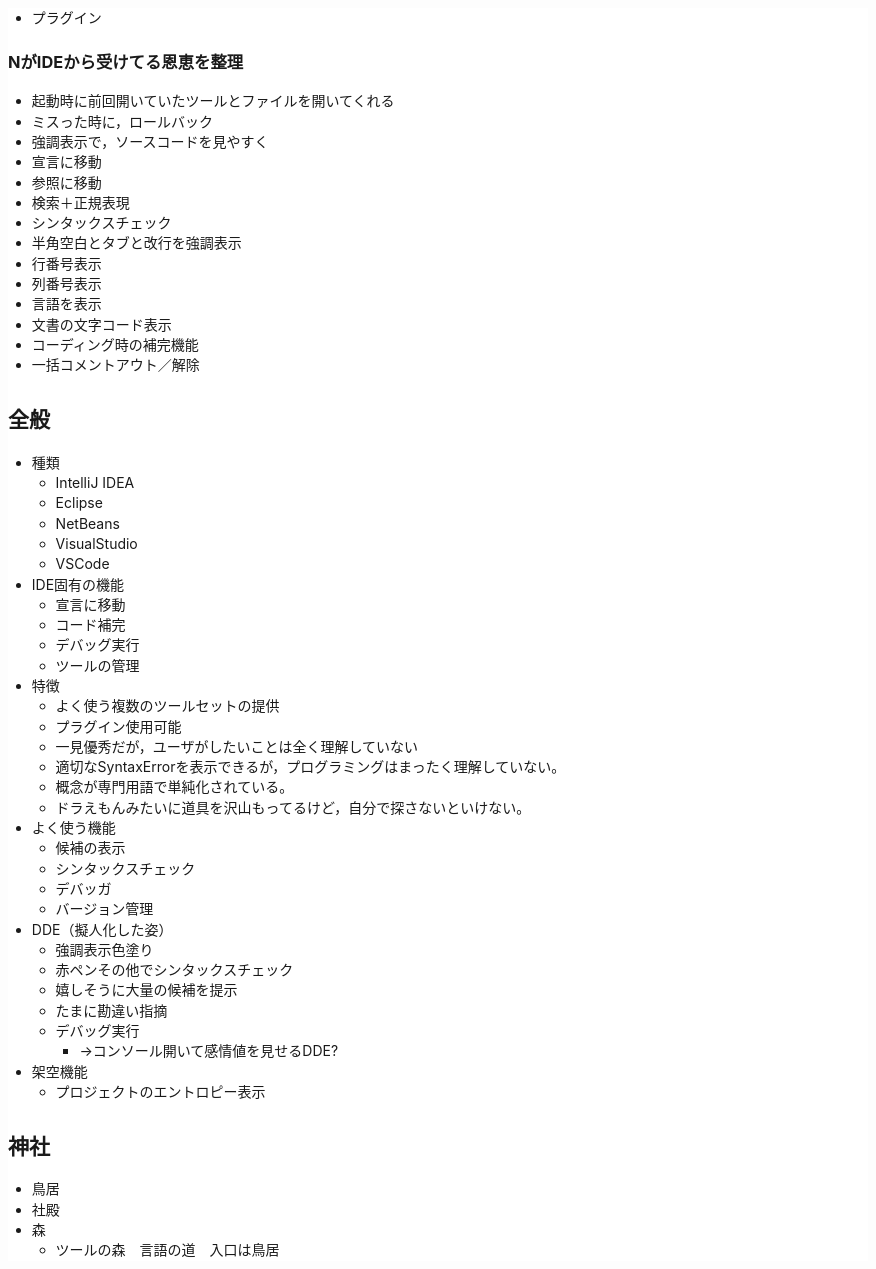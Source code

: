   * プラグイン
### NがIDEから受けてる恩恵を整理
  * 起動時に前回開いていたツールとファイルを開いてくれる
  * ミスった時に，ロールバック
  * 強調表示で，ソースコードを見やすく
  * 宣言に移動
  * 参照に移動
  * 検索＋正規表現
  * シンタックスチェック
  * 半角空白とタブと改行を強調表示
  * 行番号表示
  * 列番号表示
  * 言語を表示
  * 文書の文字コード表示
  * コーディング時の補完機能
  * 一括コメントアウト／解除
## 全般
* 種類
  * IntelliJ IDEA	
  * Eclipse	
  * NetBeans	
  * VisualStudio
  * VSCode
* IDE固有の機能			
  * 宣言に移動		
  * コード補完		
  * デバッグ実行		
  * ツールの管理
* 特徴
  * よく使う複数のツールセットの提供
  * プラグイン使用可能
  * 一見優秀だが，ユーザがしたいことは全く理解していない
  * 適切なSyntaxErrorを表示できるが，プログラミングはまったく理解していない。
  * 概念が専門用語で単純化されている。
  * ドラえもんみたいに道具を沢山もってるけど，自分で探さないといけない。
* よく使う機能
  * 候補の表示
  * シンタックスチェック
  * デバッガ
  * バージョン管理
* DDE（擬人化した姿）
  * 強調表示色塗り
  * 赤ペンその他でシンタックスチェック
  * 嬉しそうに大量の候補を提示
  * たまに勘違い指摘
  * デバッグ実行
    * →コンソール開いて感情値を見せるDDE?
* 架空機能
  * プロジェクトのエントロピー表示
## 神社	
* 鳥居	
* 社殿	
* 森
  * ツールの森　言語の道　入口は鳥居	
